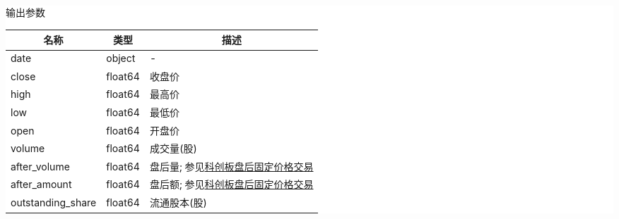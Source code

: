 输出参数

| 名称                | 类型      | 描述                                                                                           |
|-------------------|---------|----------------------------------------------------------------------------------------------|
| date              | object  | -                                                                                            |
| close             | float64 | 收盘价                                                                                          |
| high              | float64 | 最高价                                                                                          |
| low               | float64 | 最低价                                                                                          |
| open              | float64 | 开盘价                                                                                          |
| volume            | float64 | 成交量(股)                                                                                       |
| after_volume      | float64 | 盘后量; 参见[科创板盘后固定价格交易](http://www.sse.com.cn/lawandrules/sserules/tib/trading/c/4729491.shtml) |
| after_amount      | float64 | 盘后额; 参见[科创板盘后固定价格交易](http://www.sse.com.cn/lawandrules/sserules/tib/trading/c/4729491.shtml) |
| outstanding_share | float64 | 流通股本(股)                                                                                      |
